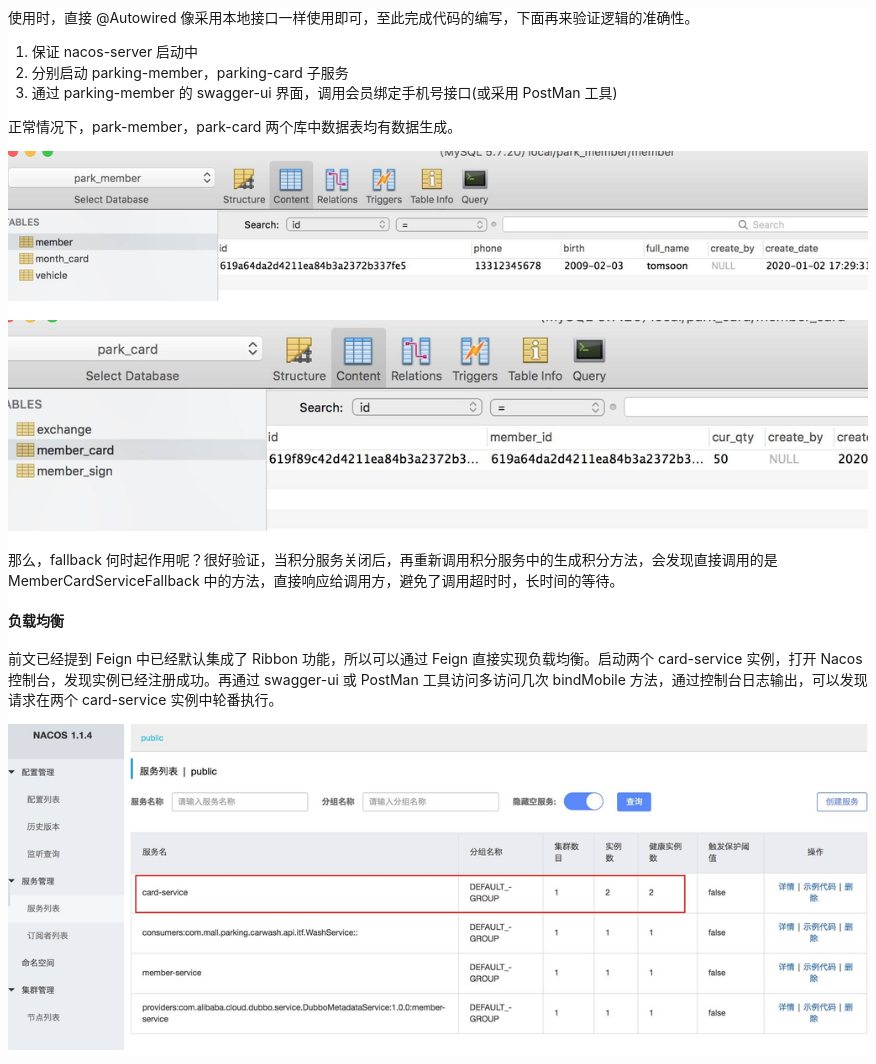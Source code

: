 使用时，直接 @Autowired 像采用本地接口一样使用即可，至此完成代码的编写，下面再来验证逻辑的准确性。

1. 保证 nacos-server 启动中
2. 分别启动 parking-member，parking-card 子服务
3. 通过 parking-member 的 swagger-ui 界面，调用会员绑定手机号接口(或采用 PostMan 工具)

正常情况下，park-member，park-card 两个库中数据表均有数据生成。

![img](assets/2020-05-05-021617.jpg)

![img](assets/2020-05-05-021620.jpg)

那么，fallback 何时起作用呢？很好验证，当积分服务关闭后，再重新调用积分服务中的生成积分方法，会发现直接调用的是 MemberCardServiceFallback 中的方法，直接响应给调用方，避免了调用超时时，长时间的等待。

#### 负载均衡

前文已经提到 Feign 中已经默认集成了 Ribbon 功能，所以可以通过 Feign 直接实现负载均衡。启动两个 card-service 实例，打开 Nacos 控制台，发现实例已经注册成功。再通过 swagger-ui 或 PostMan 工具访问多访问几次 bindMobile 方法，通过控制台日志输出，可以发现请求在两个 card-service 实例中轮番执行。

![img](assets/2020-05-05-021623.jpg)
